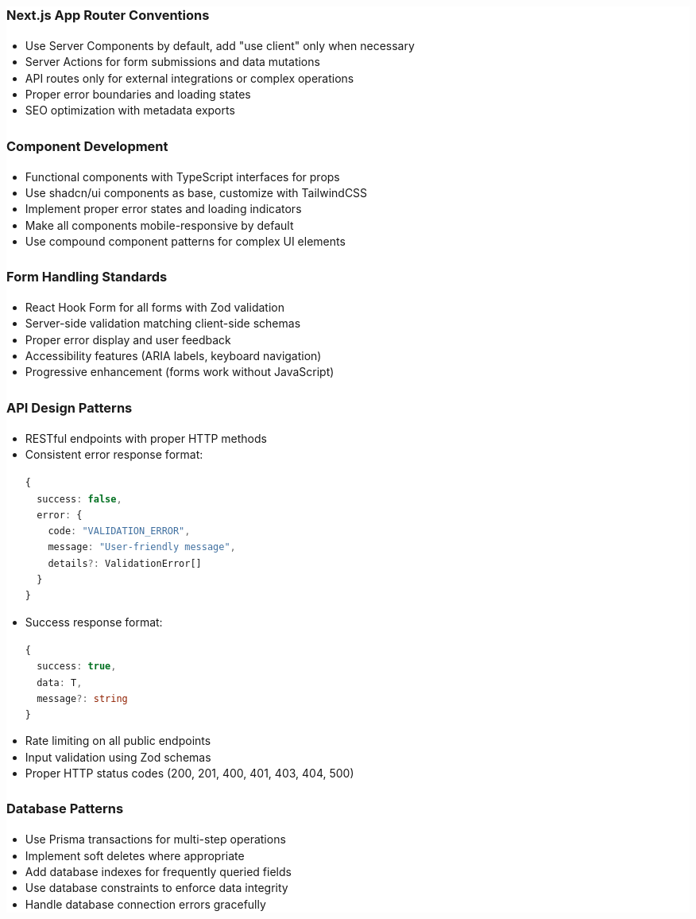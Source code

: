### Next.js App Router Conventions
- Use Server Components by default, add "use client" only when necessary
- Server Actions for form submissions and data mutations
- API routes only for external integrations or complex operations
- Proper error boundaries and loading states
- SEO optimization with metadata exports

### Component Development
- Functional components with TypeScript interfaces for props
- Use shadcn/ui components as base, customize with TailwindCSS
- Implement proper error states and loading indicators
- Make all components mobile-responsive by default
- Use compound component patterns for complex UI elements

### Form Handling Standards
- React Hook Form for all forms with Zod validation
- Server-side validation matching client-side schemas
- Proper error display and user feedback
- Accessibility features (ARIA labels, keyboard navigation)
- Progressive enhancement (forms work without JavaScript)

### API Design Patterns
- RESTful endpoints with proper HTTP methods
- Consistent error response format:
  ```typescript
  {
    success: false,
    error: {
      code: "VALIDATION_ERROR",
      message: "User-friendly message",
      details?: ValidationError[]
    }
  }
  ```
- Success response format:
  ```typescript
  {
    success: true,
    data: T,
    message?: string
  }
  ```
- Rate limiting on all public endpoints
- Input validation using Zod schemas
- Proper HTTP status codes (200, 201, 400, 401, 403, 404, 500)

### Database Patterns
- Use Prisma transactions for multi-step operations
- Implement soft deletes where appropriate
- Add database indexes for frequently queried fields
- Use database constraints to enforce data integrity
- Handle database connection errors gracefully
